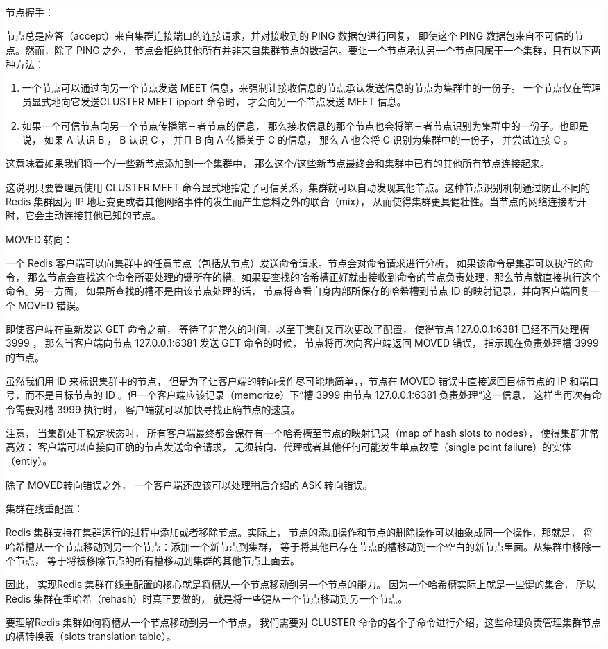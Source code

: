 
节点握手：

 

节点总是应答（accept）来自集群连接端口的连接请求，并对接收到的 PING 数据包进行回复， 即使这个 PING 数据包来自不可信的节点。然而，除了 PING 之外， 节点会拒绝其他所有并非来自集群节点的数据包。要让一个节点承认另一个节点同属于一个集群，只有以下两种方法：

 
1. 一个节点可以通过向另一个节点发送 MEET 信息，来强制让接收信息的节点承认发送信息的节点为集群中的一份子。 一个节点仅在管理员显式地向它发送CLUSTER MEET ipport 命令时， 才会向另一个节点发送 MEET 信息。

 

2. 如果一个可信节点向另一个节点传播第三者节点的信息， 那么接收信息的那个节点也会将第三者节点识别为集群中的一份子。也即是说， 如果 A 认识 B ， B 认识 C ， 并且 B 向 A 传播关于 C 的信息， 那么 A 也会将 C 识别为集群中的一份子， 并尝试连接 C 。

 

这意味着如果我们将一个/一些新节点添加到一个集群中， 那么这个/这些新节点最终会和集群中已有的其他所有节点连接起来。

这说明只要管理员使用 CLUSTER MEET 命令显式地指定了可信关系，集群就可以自动发现其他节点。这种节点识别机制通过防止不同的 Redis 集群因为 IP 地址变更或者其他网络事件的发生而产生意料之外的联合（mix）， 从而使得集群更具健壮性。当节点的网络连接断开时，它会主动连接其他已知的节点。

 

MOVED 转向：

 

一个 Redis 客户端可以向集群中的任意节点（包括从节点）发送命令请求。节点会对命令请求进行分析， 如果该命令是集群可以执行的命令， 那么节点会查找这个命令所要处理的键所在的槽。如果要查找的哈希槽正好就由接收到命令的节点负责处理，那么节点就直接执行这个命令。另一方面， 如果所查找的槽不是由该节点处理的话， 节点将查看自身内部所保存的哈希槽到节点 ID 的映射记录，并向客户端回复一个 MOVED 错误。

 

即使客户端在重新发送 GET 命令之前， 等待了非常久的时间，以至于集群又再次更改了配置， 使得节点 127.0.0.1:6381 已经不再处理槽 3999 ， 那么当客户端向节点 127.0.0.1:6381 发送 GET 命令的时候， 节点将再次向客户端返回 MOVED 错误， 指示现在负责处理槽 3999 的节点。

 

虽然我们用 ID 来标识集群中的节点， 但是为了让客户端的转向操作尽可能地简单，，节点在 MOVED 错误中直接返回目标节点的 IP 和端口号，而不是目标节点的 ID 。但一个客户端应该记录（memorize）下“槽 3999 由节点 127.0.0.1:6381 负责处理“这一信息， 这样当再次有命令需要对槽 3999 执行时， 客户端就可以加快寻找正确节点的速度。

 

注意， 当集群处于稳定状态时， 所有客户端最终都会保存有一个哈希槽至节点的映射记录（map of hash slots to nodes）， 使得集群非常高效： 客户端可以直接向正确的节点发送命令请求， 无须转向、代理或者其他任何可能发生单点故障（single point failure）的实体（entiy）。

 

除了 MOVED转向错误之外， 一个客户端还应该可以处理稍后介绍的 ASK 转向错误。

 

集群在线重配置：

 

Redis 集群支持在集群运行的过程中添加或者移除节点。实际上， 节点的添加操作和节点的删除操作可以抽象成同一个操作，那就是， 将哈希槽从一个节点移动到另一个节点：添加一个新节点到集群， 等于将其他已存在节点的槽移动到一个空白的新节点里面。从集群中移除一个节点， 等于将被移除节点的所有槽移动到集群的其他节点上面去。

 

因此， 实现Redis 集群在线重配置的核心就是将槽从一个节点移动到另一个节点的能力。 因为一个哈希槽实际上就是一些键的集合， 所以 Redis 集群在重哈希（rehash）时真正要做的， 就是将一些键从一个节点移动到另一个节点。

 

要理解Redis 集群如何将槽从一个节点移动到另一个节点， 我们需要对 CLUSTER 命令的各个子命令进行介绍，这些命理负责管理集群节点的槽转换表（slots translation table）。
